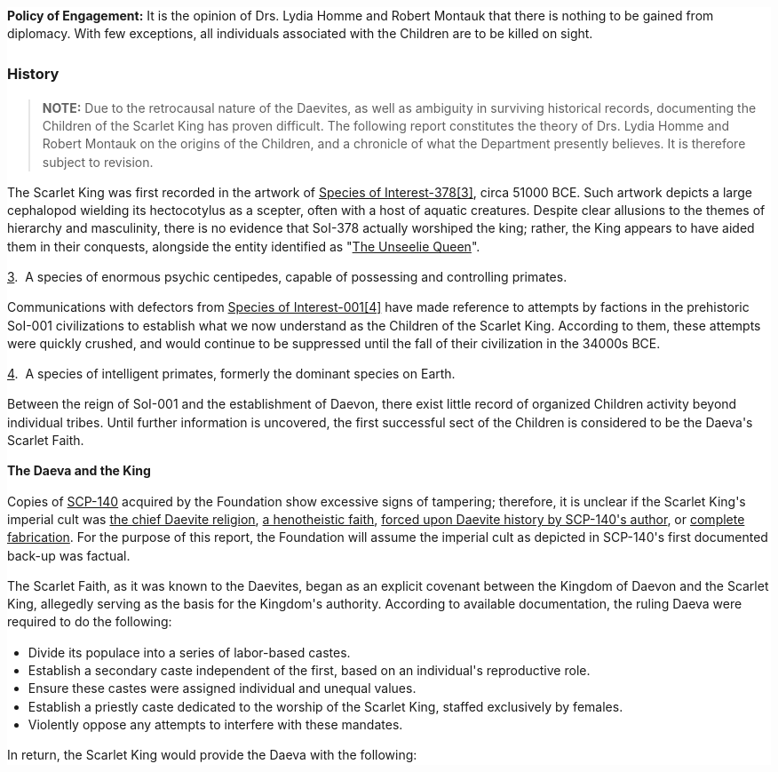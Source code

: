 **Policy of Engagement:** It is the opinion of Drs. Lydia Homme and Robert Montauk that there is nothing to be gained from diplomacy. With few exceptions, all individuals associated with the Children are to be killed on sight.

### History

> **NOTE:** Due to the retrocausal nature of the Daevites, as well as ambiguity in surviving historical records, documenting the Children of the Scarlet King has proven difficult. The following report constitutes the theory of Drs. Lydia Homme and Robert Montauk on the origins of the Children, and a chronicle of what the Department presently believes. It is therefore subject to revision.

The Scarlet King was first recorded in the artwork of [Species of Interest-378](/scp-378)[\[3\]](#footnote-90c8-3), circa 51000 BCE. Such artwork depicts a large cephalopod wielding its hectocotylus as a scepter, often with a host of aquatic creatures. Despite clear allusions to the themes of hierarchy and masculinity, there is no evidence that SoI-378 actually worshiped the king; rather, the King appears to have aided them in their conquests, alongside the entity identified as "[The Unseelie Queen](/secure-facility-dossier-site-56)".

[3](#footnoteref-90c8-3 "Go to note reference").  A species of enormous psychic centipedes, capable of possessing and controlling primates.

Communications with defectors from [Species of Interest-001](/scp-1000)[\[4\]](#footnote-90c8-4) have made reference to attempts by factions in the prehistoric SoI-001 civilizations to establish what we now understand as the Children of the Scarlet King. According to them, these attempts were quickly crushed, and would continue to be suppressed until the fall of their civilization in the 34000s BCE.

[4](#footnoteref-90c8-4 "Go to note reference").  A species of intelligent primates, formerly the dominant species on Earth.

Between the reign of SoI-001 and the establishment of Daevon, there exist little record of organized Children activity beyond individual tribes. Until further information is uncovered, the first successful sect of the Children is considered to be the Daeva's Scarlet Faith.

**The Daeva and the King**

Copies of [SCP-140](/scp-140) acquired by the Foundation show excessive signs of tampering; therefore, it is unclear if the Scarlet King's imperial cult was [the chief Daevite religion](/empire-of-dirt-part-1), [a henotheistic faith](/the-trashfire), [forced upon Daevite history by SCP-140's author](/scp-6140), or [complete fabrication](/hecatoncheires-cycle-hub). For the purpose of this report, the Foundation will assume the imperial cult as depicted in SCP-140's first documented back-up was factual.

The Scarlet Faith, as it was known to the Daevites, began as an explicit covenant between the Kingdom of Daevon and the Scarlet King, allegedly serving as the basis for the Kingdom's authority. According to available documentation, the ruling Daeva were required to do the following:

-   Divide its populace into a series of labor-based castes.
-   Establish a secondary caste independent of the first, based on an individual's reproductive role.
-   Ensure these castes were assigned individual and unequal values.
-   Establish a priestly caste dedicated to the worship of the Scarlet King, staffed exclusively by females.
-   Violently oppose any attempts to interfere with these mandates.

In return, the Scarlet King would provide the Daeva with the following:
